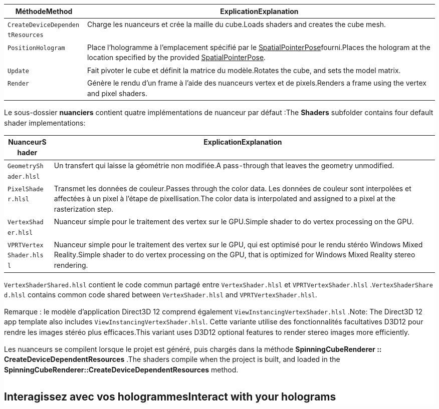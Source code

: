 |  <span data-ttu-id="d2f52-197">Méthode</span><span class="sxs-lookup"><span data-stu-id="d2f52-197">Method</span></span>  |  <span data-ttu-id="d2f52-198">Explication</span><span class="sxs-lookup"><span data-stu-id="d2f52-198">Explanation</span></span> | 
|----------|----------|
|  `CreateDeviceDependentResources` |  <span data-ttu-id="d2f52-199">Charge les nuanceurs et crée la maille du cube.</span><span class="sxs-lookup"><span data-stu-id="d2f52-199">Loads shaders and creates the cube mesh.</span></span> | 
|  `PositionHologram` |  <span data-ttu-id="d2f52-200">Place l’hologramme à l’emplacement spécifié par le <a href="https://docs.microsoft.com/uwp/api/windows.ui.input.spatial.spatialpointerpose" target="_blank">SpatialPointerPose</a>fourni.</span><span class="sxs-lookup"><span data-stu-id="d2f52-200">Places the hologram at the location specified by the provided <a href="https://docs.microsoft.com/uwp/api/windows.ui.input.spatial.spatialpointerpose" target="_blank">SpatialPointerPose</a>.</span></span> | 
|  `Update` |  <span data-ttu-id="d2f52-201">Fait pivoter le cube et définit la matrice du modèle.</span><span class="sxs-lookup"><span data-stu-id="d2f52-201">Rotates the cube, and sets the model matrix.</span></span> | 
|  `Render` |  <span data-ttu-id="d2f52-202">Génère le rendu d’un frame à l’aide des nuanceurs vertex et de pixels.</span><span class="sxs-lookup"><span data-stu-id="d2f52-202">Renders a frame using the vertex and pixel shaders.</span></span> | 

<span data-ttu-id="d2f52-203">Le sous-dossier **nuanciers** contient quatre implémentations de nuanceur par défaut :</span><span class="sxs-lookup"><span data-stu-id="d2f52-203">The **Shaders** subfolder contains four default shader implementations:</span></span>

|  <span data-ttu-id="d2f52-204">Nuanceur</span><span class="sxs-lookup"><span data-stu-id="d2f52-204">Shader</span></span>  |  <span data-ttu-id="d2f52-205">Explication</span><span class="sxs-lookup"><span data-stu-id="d2f52-205">Explanation</span></span> | 
|----------|----------|
|  `GeometryShader.hlsl` |  <span data-ttu-id="d2f52-206">Un transfert qui laisse la géométrie non modifiée.</span><span class="sxs-lookup"><span data-stu-id="d2f52-206">A pass-through that leaves the geometry unmodified.</span></span> | 
|  `PixelShader.hlsl` |  <span data-ttu-id="d2f52-207">Transmet les données de couleur.</span><span class="sxs-lookup"><span data-stu-id="d2f52-207">Passes through the color data.</span></span> <span data-ttu-id="d2f52-208">Les données de couleur sont interpolées et affectées à un pixel à l’étape de pixellisation.</span><span class="sxs-lookup"><span data-stu-id="d2f52-208">The color data is interpolated and assigned to a pixel at the rasterization step.</span></span> | 
|  `VertexShader.hlsl` |  <span data-ttu-id="d2f52-209">Nuanceur simple pour le traitement des vertex sur le GPU.</span><span class="sxs-lookup"><span data-stu-id="d2f52-209">Simple shader to do vertex processing on the GPU.</span></span> | 
|  `VPRTVertexShader.hlsl` |  <span data-ttu-id="d2f52-210">Nuanceur simple pour le traitement des vertex sur le GPU, qui est optimisé pour le rendu stéréo Windows Mixed Reality.</span><span class="sxs-lookup"><span data-stu-id="d2f52-210">Simple shader to do vertex processing on the GPU, that is optimized for Windows Mixed Reality stereo rendering.</span></span> | 

<span data-ttu-id="d2f52-211">`VertexShaderShared.hlsl` contient le code commun partagé entre `VertexShader.hlsl` et `VPRTVertexShader.hlsl` .</span><span class="sxs-lookup"><span data-stu-id="d2f52-211">`VertexShaderShared.hlsl` contains common code shared between `VertexShader.hlsl` and `VPRTVertexShader.hlsl`.</span></span>

<span data-ttu-id="d2f52-212">Remarque : le modèle d’application Direct3D 12 comprend également `ViewInstancingVertexShader.hlsl` .</span><span class="sxs-lookup"><span data-stu-id="d2f52-212">Note: The Direct3D 12 app template also includes `ViewInstancingVertexShader.hlsl`.</span></span> <span data-ttu-id="d2f52-213">Cette variante utilise des fonctionnalités facultatives D3D12 pour rendre les images stéréo plus efficaces.</span><span class="sxs-lookup"><span data-stu-id="d2f52-213">This variant uses D3D12 optional features to render stereo images more efficiently.</span></span>

<span data-ttu-id="d2f52-214">Les nuanceurs se compilent lorsque le projet est généré, puis chargés dans la méthode **SpinningCubeRenderer :: CreateDeviceDependentResources** .</span><span class="sxs-lookup"><span data-stu-id="d2f52-214">The shaders compile when the project is built, and loaded in the **SpinningCubeRenderer::CreateDeviceDependentResources** method.</span></span>

## <a name="interact-with-your-holograms"></a><span data-ttu-id="d2f52-215">Interagissez avec vos hologrammes</span><span class="sxs-lookup"><span data-stu-id="d2f52-215">Interact with your holograms</span></span>
